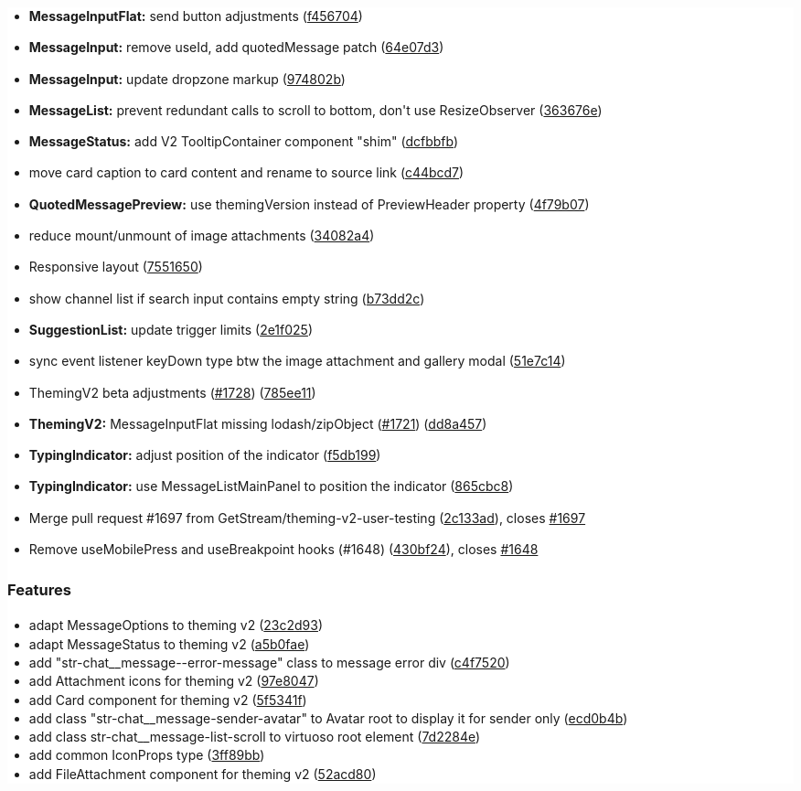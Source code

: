 * **MessageInputFlat:** send button adjustments ([f456704](https://github.com/GetStream/stream-chat-react/commit/f456704a1b48a87612cc94b5bf0015a382e16783))
* **MessageInput:** remove useId, add quotedMessage patch ([64e07d3](https://github.com/GetStream/stream-chat-react/commit/64e07d36a8589c2ceb5344b7c23b808808580a39))
* **MessageInput:** update dropzone markup ([974802b](https://github.com/GetStream/stream-chat-react/commit/974802bebee8d0128772031e719868d9bfb4f797))
* **MessageList:** prevent redundant calls to scroll to bottom, don't use ResizeObserver ([363676e](https://github.com/GetStream/stream-chat-react/commit/363676ea91a31da1991504233add53e05f500581))
* **MessageStatus:** add V2 TooltipContainer component "shim" ([dcfbbfb](https://github.com/GetStream/stream-chat-react/commit/dcfbbfbc0d626df23f7e7cf8b53fab059fedbecd))
* move card caption to card content and rename to source link ([c44bcd7](https://github.com/GetStream/stream-chat-react/commit/c44bcd771ce5fd677bf27fd3949c1d503941495f))
* **QuotedMessagePreview:** use themingVersion instead of PreviewHeader property ([4f79b07](https://github.com/GetStream/stream-chat-react/commit/4f79b07d840c332ca14fc38fc5dd1dee43a4f1dd))
* reduce mount/unmount of image attachments ([34082a4](https://github.com/GetStream/stream-chat-react/commit/34082a4600281a77c8792a1aad8a3c75b7bcd3c5))
* Responsive layout ([7551650](https://github.com/GetStream/stream-chat-react/commit/7551650b3541d8dbd221659b0059cfd1e79c73c8))
* show channel list if search input contains empty string ([b73dd2c](https://github.com/GetStream/stream-chat-react/commit/b73dd2cbec71ff7b423317b0a489d1c6ac03135e))
* **SuggestionList:** update trigger limits ([2e1f025](https://github.com/GetStream/stream-chat-react/commit/2e1f025e2261be1f1c22239a6f2d06584b767351))
* sync event listener keyDown type btw the image attachment and gallery modal ([51e7c14](https://github.com/GetStream/stream-chat-react/commit/51e7c14183c08b07792f7afb15606ab9affe9c34))
* ThemingV2 beta adjustments ([#1728](https://github.com/GetStream/stream-chat-react/issues/1728)) ([785ee11](https://github.com/GetStream/stream-chat-react/commit/785ee11f736ff1e8698e47c5f1ca3e2b8a222bae))
* **ThemingV2:** MessageInputFlat missing lodash/zipObject ([#1721](https://github.com/GetStream/stream-chat-react/issues/1721)) ([dd8a457](https://github.com/GetStream/stream-chat-react/commit/dd8a4576483d114d1c8f0f6c9bb383896d926a97))
* **TypingIndicator:** adjust position of the indicator ([f5db199](https://github.com/GetStream/stream-chat-react/commit/f5db199593806e2f5ec46c742765d41f6c128547))
* **TypingIndicator:** use MessageListMainPanel to position the indicator ([865cbc8](https://github.com/GetStream/stream-chat-react/commit/865cbc8f2e0e600307e912b8d888441de3f9a1ac))


* Merge pull request #1697 from GetStream/theming-v2-user-testing ([2c133ad](https://github.com/GetStream/stream-chat-react/commit/2c133ad2a511773c0381d1edd9dbd7fe892e485e)), closes [#1697](https://github.com/GetStream/stream-chat-react/issues/1697)
* Remove useMobilePress and useBreakpoint hooks (#1648) ([430bf24](https://github.com/GetStream/stream-chat-react/commit/430bf24db033c7a9010f259dc5fc326b1c768206)), closes [#1648](https://github.com/GetStream/stream-chat-react/issues/1648)


### Features

* adapt MessageOptions to theming v2 ([23c2d93](https://github.com/GetStream/stream-chat-react/commit/23c2d93cc2452f5711625a5a198d01d1a2d9d7c0))
* adapt MessageStatus to theming v2 ([a5b0fae](https://github.com/GetStream/stream-chat-react/commit/a5b0fae589ae72eff24436ec06d49d16aad22106))
* add "str-chat__message--error-message" class to message error div ([c4f7520](https://github.com/GetStream/stream-chat-react/commit/c4f7520aa0a113547a1f44834dcf9636df42fc00))
* add Attachment icons for theming v2 ([97e8047](https://github.com/GetStream/stream-chat-react/commit/97e8047651b788d5eb588da99c9e7e0c67657873))
* add Card component for theming v2 ([5f5341f](https://github.com/GetStream/stream-chat-react/commit/5f5341ff112658c75675cbf2a77b76aa80f330a3))
* add class "str-chat__message-sender-avatar" to Avatar root to display it for sender only ([ecd0b4b](https://github.com/GetStream/stream-chat-react/commit/ecd0b4b255023d3f665dfebb651ea69e5b5885a2))
* add class str-chat__message-list-scroll to virtuoso root element ([7d2284e](https://github.com/GetStream/stream-chat-react/commit/7d2284ea0dbc9342d1b98247980b23b83aa80472))
* add common IconProps type ([3ff89bb](https://github.com/GetStream/stream-chat-react/commit/3ff89bb75a7204e0805e88ee61988a172932a394))
* add FileAttachment component for theming v2 ([52acd80](https://github.com/GetStream/stream-chat-react/commit/52acd80b6b7ccd939aae357b0019f1b99975f585))